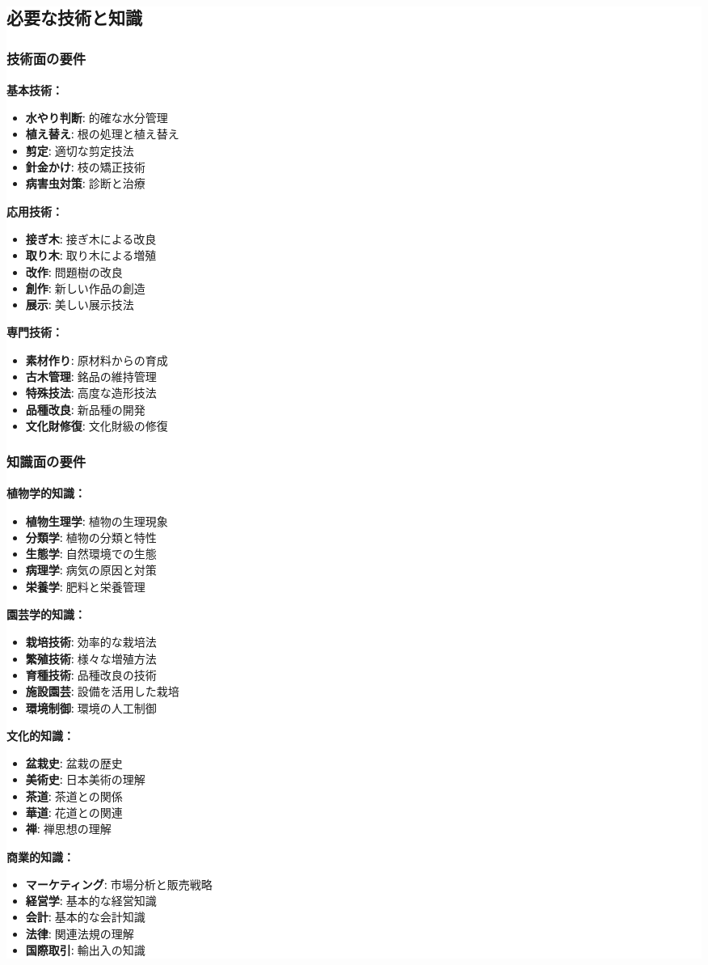 ## 必要な技術と知識

### 技術面の要件

**基本技術：**
- **水やり判断**: 的確な水分管理
- **植え替え**: 根の処理と植え替え
- **剪定**: 適切な剪定技法
- **針金かけ**: 枝の矯正技術
- **病害虫対策**: 診断と治療

**応用技術：**
- **接ぎ木**: 接ぎ木による改良
- **取り木**: 取り木による増殖
- **改作**: 問題樹の改良
- **創作**: 新しい作品の創造
- **展示**: 美しい展示技法

**専門技術：**
- **素材作り**: 原材料からの育成
- **古木管理**: 銘品の維持管理
- **特殊技法**: 高度な造形技法
- **品種改良**: 新品種の開発
- **文化財修復**: 文化財級の修復

### 知識面の要件

**植物学的知識：**
- **植物生理学**: 植物の生理現象
- **分類学**: 植物の分類と特性
- **生態学**: 自然環境での生態
- **病理学**: 病気の原因と対策
- **栄養学**: 肥料と栄養管理

**園芸学的知識：**
- **栽培技術**: 効率的な栽培法
- **繁殖技術**: 様々な増殖方法
- **育種技術**: 品種改良の技術
- **施設園芸**: 設備を活用した栽培
- **環境制御**: 環境の人工制御

**文化的知識：**
- **盆栽史**: 盆栽の歴史
- **美術史**: 日本美術の理解
- **茶道**: 茶道との関係
- **華道**: 花道との関連
- **禅**: 禅思想の理解

**商業的知識：**
- **マーケティング**: 市場分析と販売戦略
- **経営学**: 基本的な経営知識
- **会計**: 基本的な会計知識
- **法律**: 関連法規の理解
- **国際取引**: 輸出入の知識
